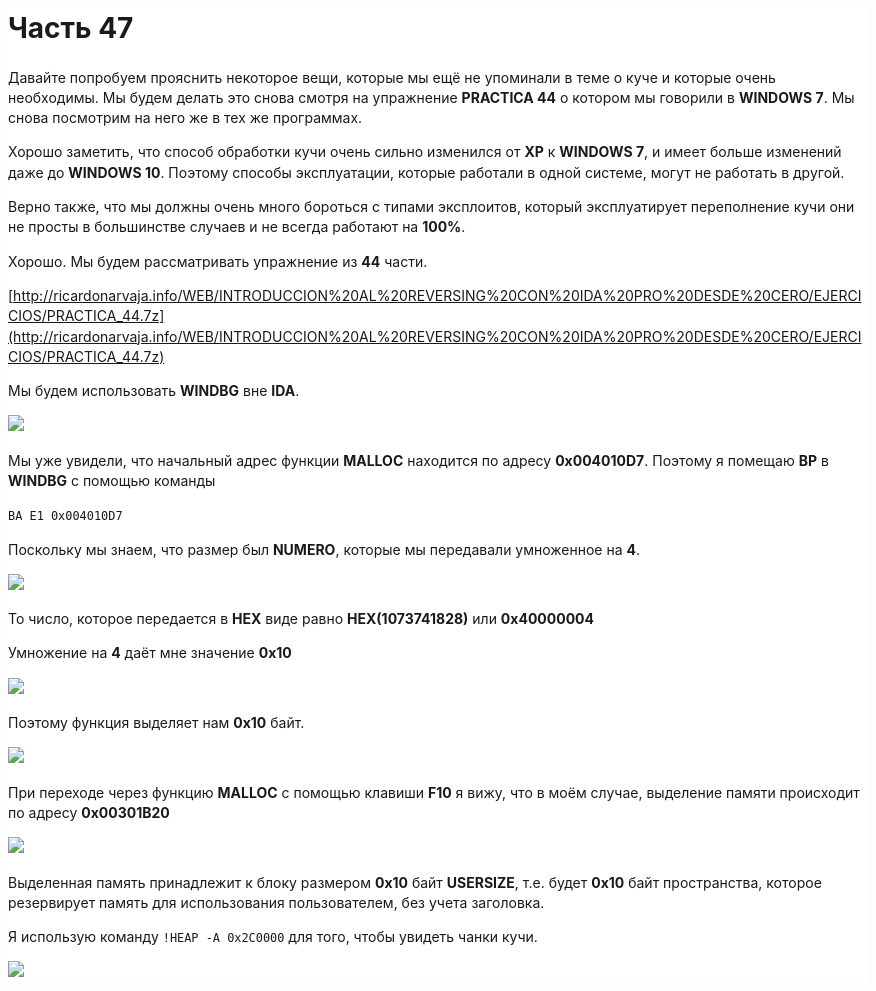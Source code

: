 # Часть 47

Давайте попробуем прояснить некоторое вещи, которые мы ещё не упоминали в теме о куче и которые очень необходимы. Мы будем делать это снова смотря на упражнение **PRACTICA 44** о котором мы говорили в **WINDOWS 7**. Мы снова посмотрим на него же в тех же программах.

Хорошо заметить, что способ обработки кучи очень сильно изменился от **XP** к **WINDOWS 7**, и имеет больше изменений даже до **WINDOWS 10**. Поэтому способы эксплуатации, которые работали в одной системе, могут не работать в другой.

Верно также, что мы должны очень много бороться с типами эксплоитов, который эксплуатирует переполнение кучи они не просты в большинстве случаев и не всегда работают на **100%**.

Хорошо. Мы будем рассматривать упражнение из **44** части.

[http://ricardonarvaja.info/WEB/INTRODUCCION%20AL%20REVERSING%20CON%20IDA%20PRO%20DESDE%20CERO/EJERCICIOS/PRACTICA_44.7z](http://ricardonarvaja.info/WEB/INTRODUCCION%20AL%20REVERSING%20CON%20IDA%20PRO%20DESDE%20CERO/EJERCICIOS/PRACTICA_44.7z)

Мы будем использовать **WINDBG** вне **IDA**.

![](.gitbook/assets/47/01.png)

Мы уже увидели, что начальный адрес функции **MALLOC** находится по адресу **0x004010D7**. Поэтому я помещаю **BP** в **WINDBG** с помощью команды

```console
BA E1 0x004010D7
```

Поскольку мы знаем, что размер был **NUMERO**, которые мы передавали умноженное на **4**.

![](.gitbook/assets/47/02.png)

То число, которое передается в **HEX** виде равно **HEX\(1073741828\)** или **0x40000004**

Умножение на **4** даёт мне значение **0x10**

![](.gitbook/assets/47/03.png)

Поэтому функция выделяет нам **0x10** байт.

![](.gitbook/assets/47/04.png)

При переходе через функцию **MALLOC** с помощью клавиши **F10** я вижу, что в моём случае, выделение памяти происходит по адресу **0x00301B20**

![](.gitbook/assets/47/05.png)

Выделенная память принадлежит к блоку размером **0x10** байт **USERSIZE**, т.е. будет **0x10** байт пространства, которое резервирует память для использования пользователем, без учета заголовка.

Я использую команду `!HEAP -A 0x2C0000` для того, чтобы увидеть чанки кучи.

![](.gitbook/assets/47/06.png)
